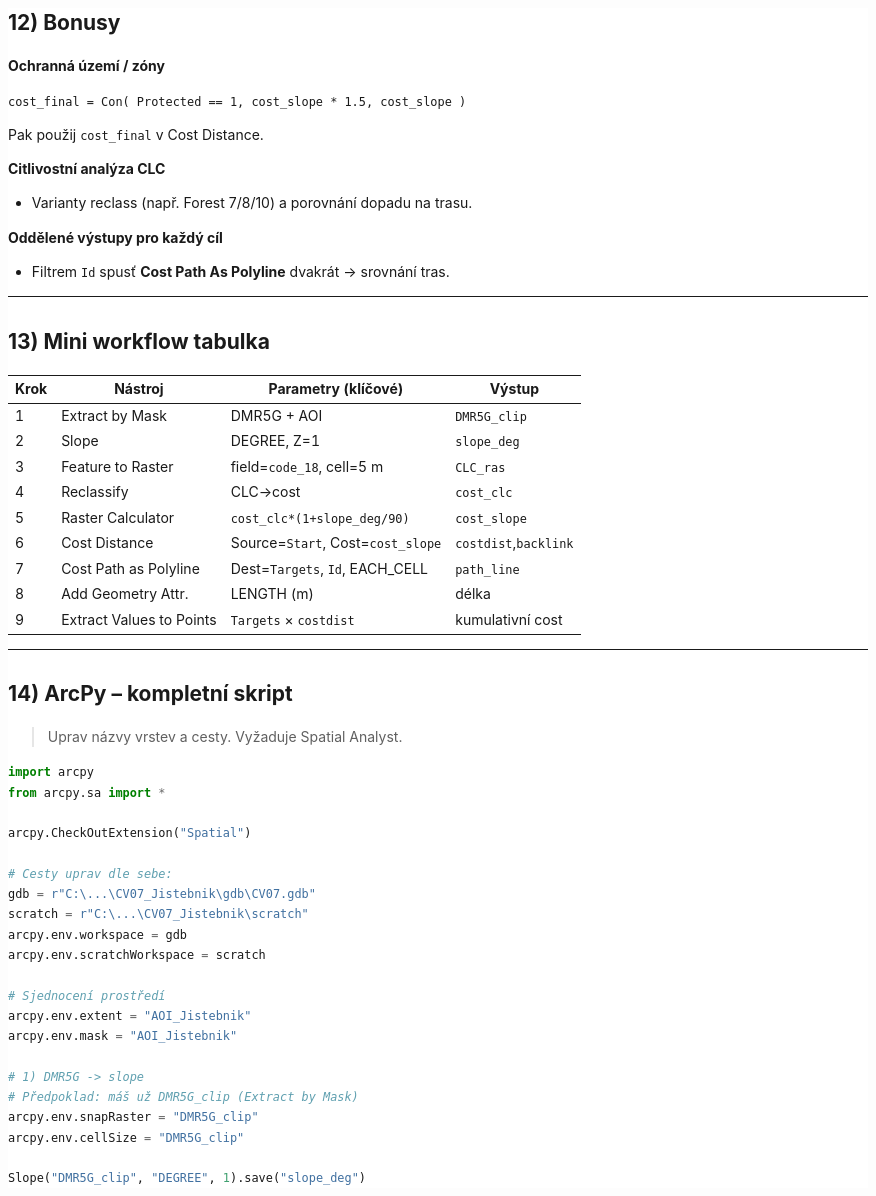 ## 12) Bonusy

**Ochranná území / zóny**
```text
cost_final = Con( Protected == 1, cost_slope * 1.5, cost_slope )
```
Pak použij `cost_final` v Cost Distance.

**Citlivostní analýza CLC**
- Varianty reclass (např. Forest 7/8/10) a porovnání dopadu na trasu.

**Oddělené výstupy pro každý cíl**
- Filtrem `Id` spusť **Cost Path As Polyline** dvakrát → srovnání tras.

---

## 13) Mini workflow tabulka

| Krok | Nástroj | Parametry (klíčové) | Výstup |
|---|---|---|---|
| 1 | Extract by Mask | DMR5G + AOI | `DMR5G_clip` |
| 2 | Slope | DEGREE, Z=1 | `slope_deg` |
| 3 | Feature to Raster | field=`code_18`, cell=5 m | `CLC_ras` |
| 4 | Reclassify | CLC→cost | `cost_clc` |
| 5 | Raster Calculator | `cost_clc*(1+slope_deg/90)` | `cost_slope` |
| 6 | Cost Distance | Source=`Start`, Cost=`cost_slope` | `costdist`,`backlink` |
| 7 | Cost Path as Polyline | Dest=`Targets`, `Id`, EACH_CELL | `path_line` |
| 8 | Add Geometry Attr. | LENGTH (m) | délka |
| 9 | Extract Values to Points | `Targets` × `costdist` | kumulativní cost |

---

## 14) ArcPy – kompletní skript

> Uprav názvy vrstev a cesty. Vyžaduje Spatial Analyst.

```python
import arcpy
from arcpy.sa import *

arcpy.CheckOutExtension("Spatial")

# Cesty uprav dle sebe:
gdb = r"C:\...\CV07_Jistebnik\gdb\CV07.gdb"
scratch = r"C:\...\CV07_Jistebnik\scratch"
arcpy.env.workspace = gdb
arcpy.env.scratchWorkspace = scratch

# Sjednocení prostředí
arcpy.env.extent = "AOI_Jistebnik"
arcpy.env.mask = "AOI_Jistebnik"

# 1) DMR5G -> slope
# Předpoklad: máš už DMR5G_clip (Extract by Mask)
arcpy.env.snapRaster = "DMR5G_clip"
arcpy.env.cellSize = "DMR5G_clip"

Slope("DMR5G_clip", "DEGREE", 1).save("slope_deg")

```